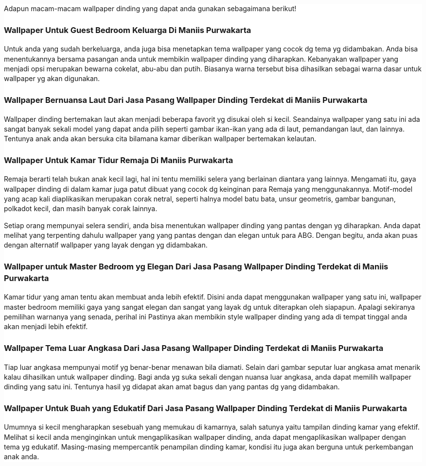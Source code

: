 Adapun macam-macam wallpaper dinding yang dapat anda gunakan sebagaimana berikut!

### Wallpaper Untuk Guest Bedroom Keluarga Di Maniis Purwakarta

Untuk anda yang sudah berkeluarga, anda juga bisa menetapkan tema wallpaper yang cocok dg tema yg didambakan. Anda bisa menentukannya bersama pasangan anda untuk membikin wallpaper dinding yang diharapkan. Kebanyakan wallpaper yang menjadi opsi merupakan bewarna cokelat, abu-abu dan putih. Biasanya warna tersebut bisa dihasilkan sebagai warna dasar untuk wallpaper yg akan digunakan.

### Wallpaper Bernuansa Laut Dari Jasa Pasang Wallpaper Dinding Terdekat di Maniis Purwakarta

Wallpaper dinding bertemakan laut akan menjadi beberapa favorit yg disukai oleh si kecil. Seandainya wallpaper yang satu ini ada sangat banyak sekali model yang dapat anda pilih seperti gambar ikan-ikan yang ada di laut, pemandangan laut, dan lainnya. Tentunya anak anda akan bersuka cita bilamana kamar diberikan wallpaper bertemakan kelautan.

### Wallpaper Untuk Kamar Tidur Remaja Di Maniis Purwakarta

Remaja berarti telah bukan anak kecil lagi, hal ini tentu memiliki selera yang berlainan diantara yang lainnya. Mengamati itu, gaya wallpaper dinding di dalam kamar juga patut dibuat yang cocok dg keinginan para Remaja yang menggunakannya. Motif-model yang acap kali diaplikasikan merupakan corak netral, seperti halnya model batu bata, unsur geometris, gambar bangunan, polkadot kecil, dan masih banyak corak lainnya.

Setiap orang mempunyai selera sendiri, anda bisa menentukan wallpaper dinding yang pantas dengan yg diharapkan. Anda dapat melihat yang terpenting dahulu wallpaper yang yang pantas dengan dan elegan untuk para ABG. Dengan begitu, anda akan puas dengan alternatif wallpaper yang layak dengan yg didambakan.

### Wallpaper untuk Master Bedroom yg Elegan Dari Jasa Pasang Wallpaper Dinding Terdekat di Maniis Purwakarta

Kamar tidur yang aman tentu akan membuat anda lebih efektif. Disini anda dapat menggunakan wallpaper yang satu ini, wallpaper master bedroom memiliki gaya yang sangat elegan dan sangat yang layak dg untuk diterapkan oleh siapapun. Apalagi sekiranya pemilihan warnanya yang senada, perihal ini Pastinya akan membikin style wallpaper dinding yang ada di tempat tinggal anda akan menjadi lebih efektif.

### Wallpaper Tema Luar Angkasa Dari Jasa Pasang Wallpaper Dinding Terdekat di Maniis Purwakarta

Tiap luar angkasa mempunyai motif yg benar-benar menawan bila diamati. Selain dari gambar seputar luar angkasa amat menarik kalau dihasilkan untuk wallpaper dinding. Bagi anda yg suka sekali dengan nuansa luar angkasa, anda dapat memilih wallpaper dinding yang satu ini. Tentunya hasil yg didapat akan amat bagus dan yang pantas dg yang didambakan.

### Wallpaper Untuk Buah yang Edukatif Dari Jasa Pasang Wallpaper Dinding Terdekat di Maniis Purwakarta

Umumnya si kecil mengharapkan sesebuah yang memukau di kamarnya, salah satunya yaitu tampilan dinding kamar yang efektif. Melihat si kecil anda menginginkan untuk mengaplikasikan wallpaper dinding, anda dapat mengaplikasikan wallpaper dengan tema yg edukatif. Masing-masing mempercantik penampilan dinding kamar, kondisi itu juga akan berguna untuk perkembangan anak anda.
